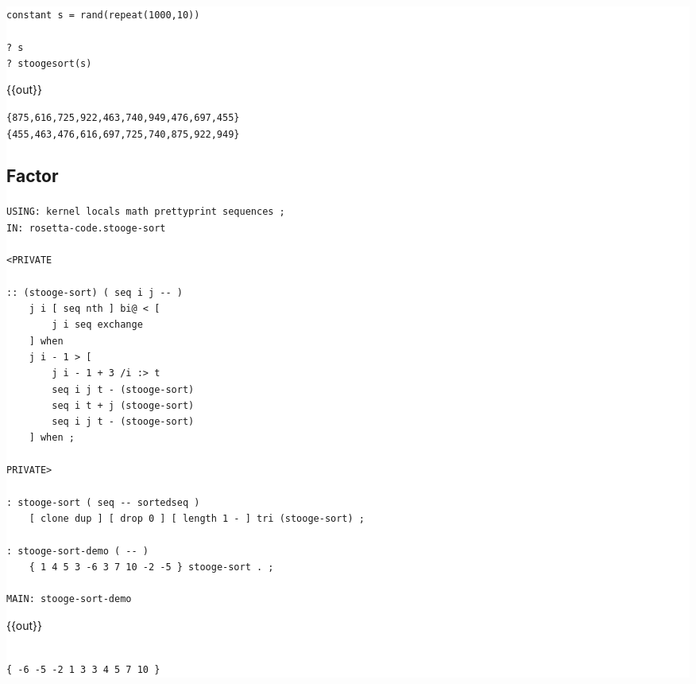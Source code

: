 ```euphoria
constant s = rand(repeat(1000,10))

? s
? stoogesort(s)
```


{{out}}

```txt
{875,616,725,922,463,740,949,476,697,455}
{455,463,476,616,697,725,740,875,922,949}

```



## Factor


```factor
USING: kernel locals math prettyprint sequences ;
IN: rosetta-code.stooge-sort

<PRIVATE

:: (stooge-sort) ( seq i j -- )
    j i [ seq nth ] bi@ < [
        j i seq exchange
    ] when
    j i - 1 > [
        j i - 1 + 3 /i :> t
        seq i j t - (stooge-sort)
        seq i t + j (stooge-sort)
        seq i j t - (stooge-sort)
    ] when ;

PRIVATE>

: stooge-sort ( seq -- sortedseq )
    [ clone dup ] [ drop 0 ] [ length 1 - ] tri (stooge-sort) ;

: stooge-sort-demo ( -- )
    { 1 4 5 3 -6 3 7 10 -2 -5 } stooge-sort . ;

MAIN: stooge-sort-demo
```

{{out}}

```txt

{ -6 -5 -2 1 3 3 4 5 7 10 }

```
